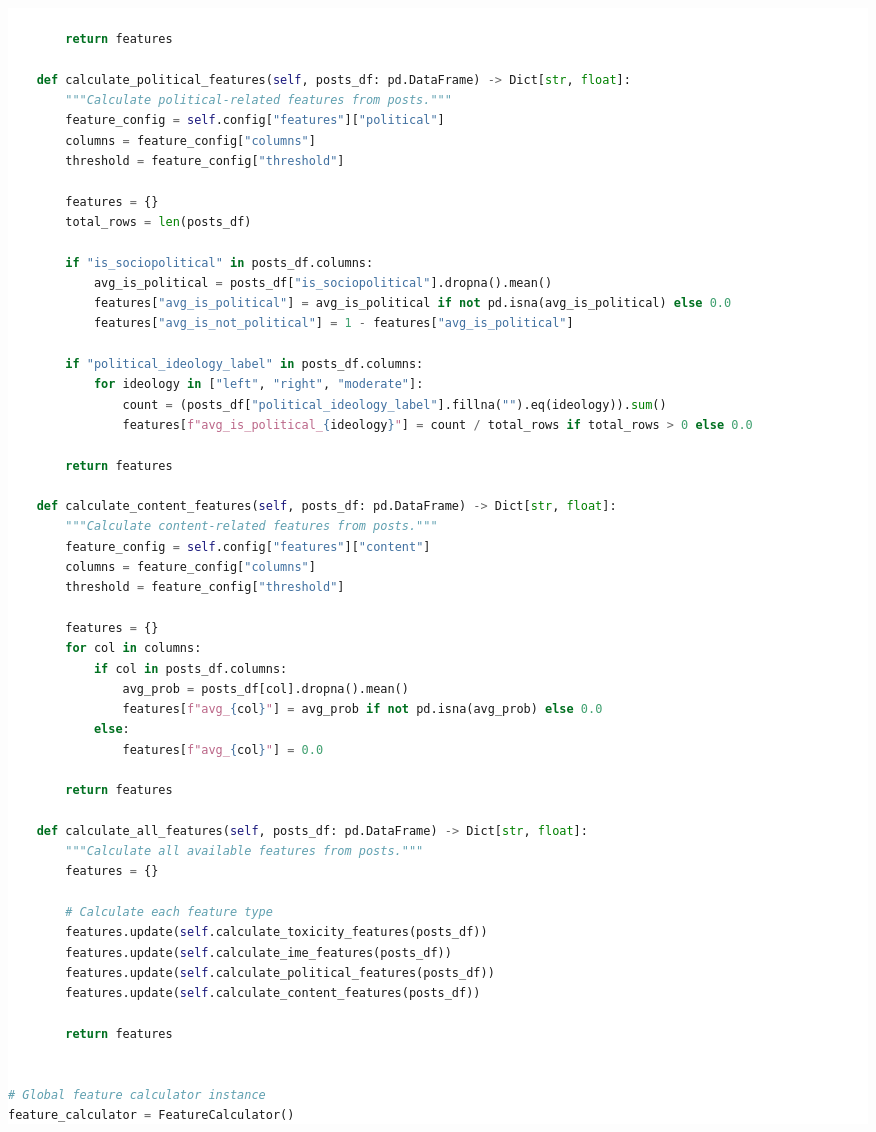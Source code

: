 ```python
        
        return features
    
    def calculate_political_features(self, posts_df: pd.DataFrame) -> Dict[str, float]:
        """Calculate political-related features from posts."""
        feature_config = self.config["features"]["political"]
        columns = feature_config["columns"]
        threshold = feature_config["threshold"]
        
        features = {}
        total_rows = len(posts_df)
        
        if "is_sociopolitical" in posts_df.columns:
            avg_is_political = posts_df["is_sociopolitical"].dropna().mean()
            features["avg_is_political"] = avg_is_political if not pd.isna(avg_is_political) else 0.0
            features["avg_is_not_political"] = 1 - features["avg_is_political"]
        
        if "political_ideology_label" in posts_df.columns:
            for ideology in ["left", "right", "moderate"]:
                count = (posts_df["political_ideology_label"].fillna("").eq(ideology)).sum()
                features[f"avg_is_political_{ideology}"] = count / total_rows if total_rows > 0 else 0.0
        
        return features
    
    def calculate_content_features(self, posts_df: pd.DataFrame) -> Dict[str, float]:
        """Calculate content-related features from posts."""
        feature_config = self.config["features"]["content"]
        columns = feature_config["columns"]
        threshold = feature_config["threshold"]
        
        features = {}
        for col in columns:
            if col in posts_df.columns:
                avg_prob = posts_df[col].dropna().mean()
                features[f"avg_{col}"] = avg_prob if not pd.isna(avg_prob) else 0.0
            else:
                features[f"avg_{col}"] = 0.0
        
        return features
    
    def calculate_all_features(self, posts_df: pd.DataFrame) -> Dict[str, float]:
        """Calculate all available features from posts."""
        features = {}
        
        # Calculate each feature type
        features.update(self.calculate_toxicity_features(posts_df))
        features.update(self.calculate_ime_features(posts_df))
        features.update(self.calculate_political_features(posts_df))
        features.update(self.calculate_content_features(posts_df))
        
        return features


# Global feature calculator instance
feature_calculator = FeatureCalculator()
```
